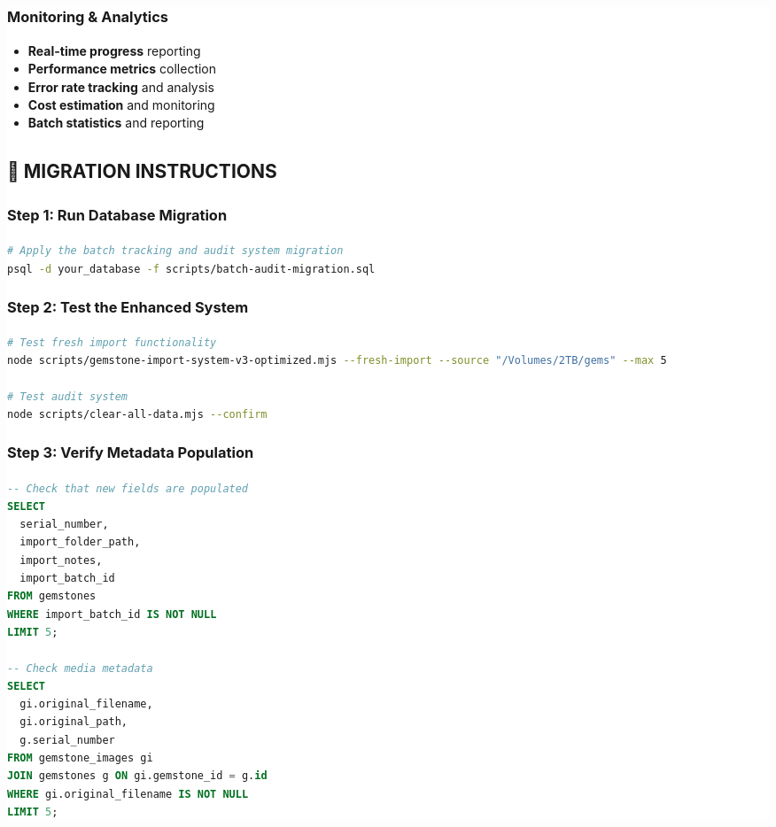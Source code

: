 ### Monitoring & Analytics

- **Real-time progress** reporting
- **Performance metrics** collection
- **Error rate tracking** and analysis
- **Cost estimation** and monitoring
- **Batch statistics** and reporting

## 🚀 MIGRATION INSTRUCTIONS

### Step 1: Run Database Migration

```bash
# Apply the batch tracking and audit system migration
psql -d your_database -f scripts/batch-audit-migration.sql
```

### Step 2: Test the Enhanced System

```bash
# Test fresh import functionality
node scripts/gemstone-import-system-v3-optimized.mjs --fresh-import --source "/Volumes/2TB/gems" --max 5

# Test audit system
node scripts/clear-all-data.mjs --confirm
```

### Step 3: Verify Metadata Population

```sql
-- Check that new fields are populated
SELECT
  serial_number,
  import_folder_path,
  import_notes,
  import_batch_id
FROM gemstones
WHERE import_batch_id IS NOT NULL
LIMIT 5;

-- Check media metadata
SELECT
  gi.original_filename,
  gi.original_path,
  g.serial_number
FROM gemstone_images gi
JOIN gemstones g ON gi.gemstone_id = g.id
WHERE gi.original_filename IS NOT NULL
LIMIT 5;
```
